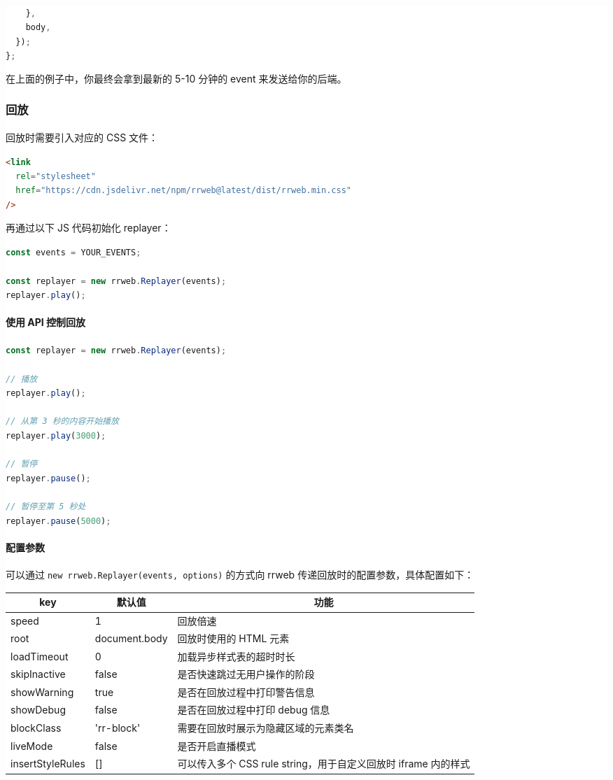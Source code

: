 ```js
    },
    body,
  });
};
```

在上面的例子中，你最终会拿到最新的 5-10 分钟的 event 来发送给你的后端。

### 回放

回放时需要引入对应的 CSS 文件：

```html
<link
  rel="stylesheet"
  href="https://cdn.jsdelivr.net/npm/rrweb@latest/dist/rrweb.min.css"
/>
```

再通过以下 JS 代码初始化 replayer：

```js
const events = YOUR_EVENTS;

const replayer = new rrweb.Replayer(events);
replayer.play();
```

#### 使用 API 控制回放

```js
const replayer = new rrweb.Replayer(events);

// 播放
replayer.play();

// 从第 3 秒的内容开始播放
replayer.play(3000);

// 暂停
replayer.pause();

// 暂停至第 5 秒处
replayer.pause(5000);
```

#### 配置参数

可以通过 `new rrweb.Replayer(events, options)` 的方式向 rrweb 传递回放时的配置参数，具体配置如下：

| key                 | 默认值        | 功能                                                                                                                                                                                                 |
| ------------------- | ------------- | ---------------------------------------------------------------------------------------------------------------------------------------------------------------------------------------------------- |
| speed               | 1             | 回放倍速                                                                                                                                                                                             |
| root                | document.body | 回放时使用的 HTML 元素                                                                                                                                                                               |
| loadTimeout         | 0             | 加载异步样式表的超时时长                                                                                                                                                                             |
| skipInactive        | false         | 是否快速跳过无用户操作的阶段                                                                                                                                                                         |
| showWarning         | true          | 是否在回放过程中打印警告信息                                                                                                                                                                         |
| showDebug           | false         | 是否在回放过程中打印 debug 信息                                                                                                                                                                      |
| blockClass          | 'rr-block'    | 需要在回放时展示为隐藏区域的元素类名                                                                                                                                                                 |
| liveMode            | false         | 是否开启直播模式                                                                                                                                                                                     |
| insertStyleRules    | []            | 可以传入多个 CSS rule string，用于自定义回放时 iframe 内的样式                                                                                                                                       |